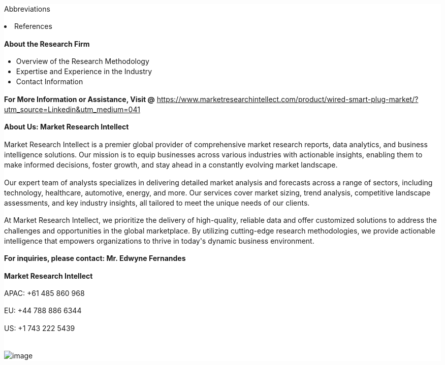 Abbreviations</li><li>References</li></ul><p><strong>About the Research Firm</strong></p><ul><li>Overview of the Research Methodology</li><li>Expertise and Experience in the Industry</li><li>Contact Information</li></ul></div><div class="article-main__content" data-test-id="publishing-text-block"><p><span class="font-[700]"><strong>For More Information or Assistance, Visit @</strong>&nbsp;<a href="https://www.marketresearchintellect.com/product/wired-smart-plug-market/?utm_source=Linkedin&utm_medium=041">https://www.marketresearchintellect.com/product/wired-smart-plug-market/?utm_source=Linkedin&utm_medium=041</a></span></p><p><strong>About Us: Market Research Intellect</strong></p><p>Market Research Intellect is a premier global provider of comprehensive market research reports, data analytics, and business intelligence solutions. Our mission is to equip businesses across various industries with actionable insights, enabling them to make informed decisions, foster growth, and stay ahead in a constantly evolving market landscape.</p><p>Our expert team of analysts specializes in delivering detailed market analysis and forecasts across a range of sectors, including technology, healthcare, automotive, energy, and more. Our services cover market sizing, trend analysis, competitive landscape assessments, and key industry insights, all tailored to meet the unique needs of our clients.</p><p>At Market Research Intellect, we prioritize the delivery of high-quality, reliable data and offer customized solutions to address the challenges and opportunities in the global marketplace. By utilizing cutting-edge research methodologies, we provide actionable intelligence that empowers organizations to thrive in today's dynamic business environment.</p><p><strong>For inquiries, please contact: Mr. Edwyne Fernandes</strong></p><p><strong>Market Research Intellect</strong></p><p>APAC: +61 485 860 968</p><p>EU: +44 788 886 6344</p><p>US: +1 743 222 5439</p></div><div class="article-main__content" data-test-id="publishing-text-block">&nbsp;</div>
![image](https://github.com/user-attachments/assets/e5250089-a310-4f62-85cf-0330a56d0a44)
